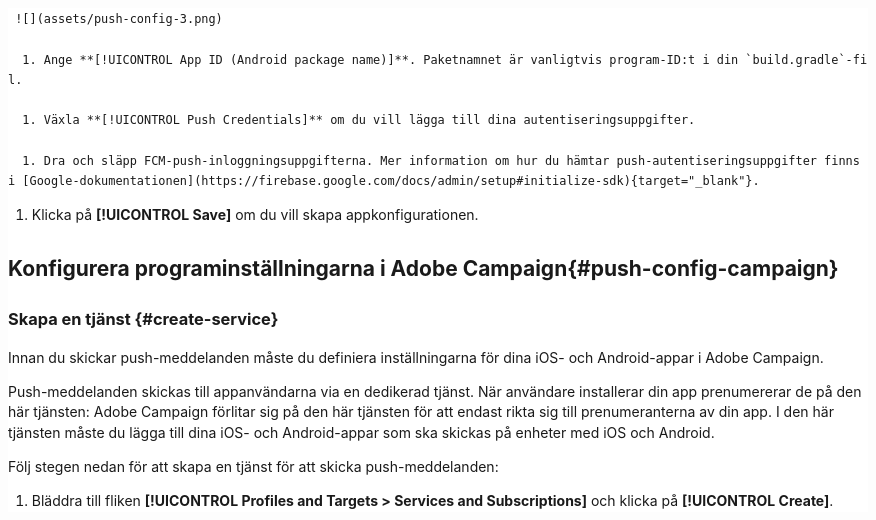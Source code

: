      ![](assets/push-config-3.png)

      1. Ange **[!UICONTROL App ID (Android package name)]**. Paketnamnet är vanligtvis program-ID:t i din `build.gradle`-fil.

      1. Växla **[!UICONTROL Push Credentials]** om du vill lägga till dina autentiseringsuppgifter.

      1. Dra och släpp FCM-push-inloggningsuppgifterna. Mer information om hur du hämtar push-autentiseringsuppgifter finns i [Google-dokumentationen](https://firebase.google.com/docs/admin/setup#initialize-sdk){target="_blank"}.

1. Klicka på **[!UICONTROL Save]** om du vill skapa appkonfigurationen.

## Konfigurera programinställningarna i Adobe Campaign{#push-config-campaign}

### Skapa en tjänst {#create-service}

Innan du skickar push-meddelanden måste du definiera inställningarna för dina iOS- och Android-appar i Adobe Campaign.

Push-meddelanden skickas till appanvändarna via en dedikerad tjänst. När användare installerar din app prenumererar de på den här tjänsten: Adobe Campaign förlitar sig på den här tjänsten för att endast rikta sig till prenumeranterna av din app. I den här tjänsten måste du lägga till dina iOS- och Android-appar som ska skickas på enheter med iOS och Android.

Följ stegen nedan för att skapa en tjänst för att skicka push-meddelanden:

1. Bläddra till fliken **[!UICONTROL Profiles and Targets > Services and Subscriptions]** och klicka på **[!UICONTROL Create]**.
